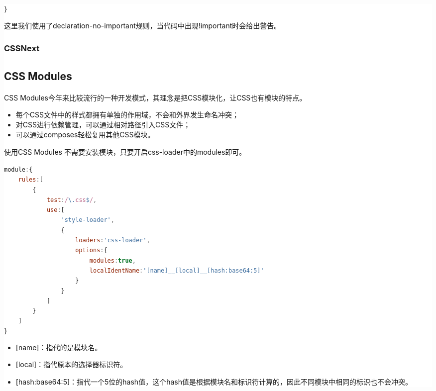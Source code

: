 ```js
}
```
这里我们使用了declaration-no-important规则，当代码中出现!important时会给出警告。

### CSSNext

## CSS Modules

CSS Modules今年来比较流行的一种开发模式，其理念是把CSS模块化，让CSS也有模块的特点。

* 每个CSS文件中的样式都拥有单独的作用域，不会和外界发生命名冲突；
* 对CSS进行依赖管理，可以通过相对路径引入CSS文件；
* 可以通过composes轻松复用其他CSS模块。

使用CSS Modules 不需要安装模块，只要开启css-loader中的modules即可。

```js
module:{
    rules:[
        {
            test:/\.css$/,
            use:[
                'style-loader',
                {
                    loaders:'css-loader',
                    options:{
                        modules:true,
                        localIdentName:'[name]__[local]__[hash:base64:5]'
                    }
                }
            ]
        }
    ]
}
```

* \[name]：指代的是模块名。

* \[local]：指代原本的选择器标识符。

* \[hash:base64:5]：指代一个5位的hash值，这个hash值是根据模块名和标识符计算的，因此不同模块中相同的标识也不会冲突。


